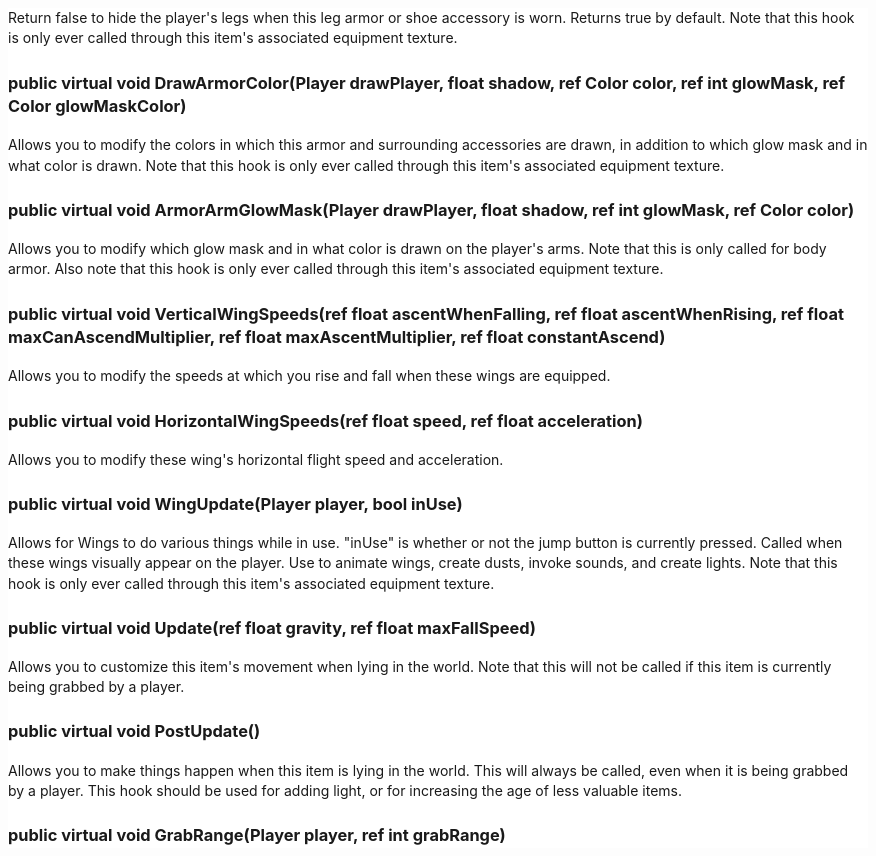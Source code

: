 Return false to hide the player's legs when this leg armor or shoe accessory is worn. Returns true by default. Note that this hook is only ever called through this item's associated equipment texture.

### public virtual void DrawArmorColor(Player drawPlayer, float shadow, ref Color color, ref int glowMask, ref Color glowMaskColor)

Allows you to modify the colors in which this armor and surrounding accessories are drawn, in addition to which glow mask and in what color is drawn. Note that this hook is only ever called through this item's associated equipment texture.

### public virtual void ArmorArmGlowMask(Player drawPlayer, float shadow, ref int glowMask, ref Color color)

Allows you to modify which glow mask and in what color is drawn on the player's arms. Note that this is only called for body armor. Also note that this hook is only ever called through this item's associated equipment texture.

### public virtual void VerticalWingSpeeds(ref float ascentWhenFalling, ref float ascentWhenRising, ref float maxCanAscendMultiplier, ref float maxAscentMultiplier, ref float constantAscend)

Allows you to modify the speeds at which you rise and fall when these wings are equipped.

### public virtual void HorizontalWingSpeeds(ref float speed, ref float acceleration)

Allows you to modify these wing's horizontal flight speed and acceleration.

### public virtual void WingUpdate(Player player, bool inUse)

Allows for Wings to do various things while in use. "inUse" is whether or not the jump button is currently pressed. Called when these wings visually appear on the player. Use to animate wings, create dusts, invoke sounds, and create lights. Note that this hook is only ever called through this item's associated equipment texture.

### public virtual void Update(ref float gravity, ref float maxFallSpeed)

Allows you to customize this item's movement when lying in the world. Note that this will not be called if this item is currently being grabbed by a player.

### public virtual void PostUpdate()

Allows you to make things happen when this item is lying in the world. This will always be called, even when it is being grabbed by a player. This hook should be used for adding light, or for increasing the age of less valuable items.

### public virtual void GrabRange(Player player, ref int grabRange)
